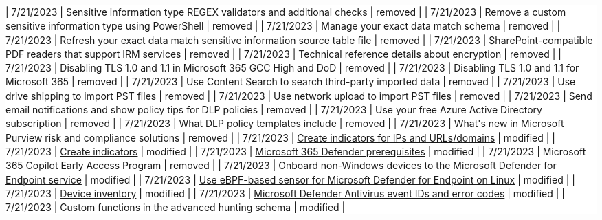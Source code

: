 | 7/21/2023 | Sensitive information type REGEX validators and additional checks | removed |
| 7/21/2023 | Remove a custom sensitive information type using PowerShell | removed |
| 7/21/2023 | Manage your exact data match schema | removed |
| 7/21/2023 | Refresh your exact data match sensitive information source table file | removed |
| 7/21/2023 | SharePoint-compatible PDF readers that support IRM services | removed |
| 7/21/2023 | Technical reference details about encryption | removed |
| 7/21/2023 | Disabling TLS 1.0 and 1.1 in Microsoft 365 GCC High and DoD | removed |
| 7/21/2023 | Disabling TLS 1.0 and 1.1 for Microsoft 365 | removed |
| 7/21/2023 | Use Content Search to search third-party imported data | removed |
| 7/21/2023 | Use drive shipping to import PST files | removed |
| 7/21/2023 | Use network upload to import PST files | removed |
| 7/21/2023 | Send email notifications and show policy tips for DLP policies | removed |
| 7/21/2023 | Use your free Azure Active Directory subscription | removed |
| 7/21/2023 | What DLP policy templates include | removed |
| 7/21/2023 | What's new in Microsoft Purview risk and compliance solutions | removed |
| 7/21/2023 | [Create indicators for IPs and URLs/domains](/microsoft-365/security/defender-endpoint/indicator-ip-domain?view=o365-worldwide) | modified |
| 7/21/2023 | [Create indicators](/microsoft-365/security/defender-endpoint/manage-indicators?view=o365-worldwide) | modified |
| 7/21/2023 | [Microsoft 365 Defender prerequisites](/microsoft-365/security/defender/prerequisites?view=o365-worldwide) | modified |
| 7/21/2023 | Microsoft 365 Copilot Early Access Program | removed |
| 7/21/2023 | [Onboard non-Windows devices to the Microsoft Defender for Endpoint service](/microsoft-365/security/defender-endpoint/configure-endpoints-non-windows?view=o365-worldwide) | modified |
| 7/21/2023 | [Use eBPF-based sensor for Microsoft Defender for Endpoint on Linux](/microsoft-365/security/defender-endpoint/linux-support-ebpf?view=o365-worldwide) | modified |
| 7/21/2023 | [Device inventory](/microsoft-365/security/defender-endpoint/machines-view-overview?view=o365-worldwide) | modified |
| 7/21/2023 | [Microsoft Defender Antivirus event IDs and error codes](/microsoft-365/security/defender-endpoint/troubleshoot-microsoft-defender-antivirus?view=o365-worldwide) | modified |
| 7/21/2023 | [Custom functions in the advanced hunting schema](/microsoft-365/security/defender/advanced-hunting-custom-functions?view=o365-worldwide) | modified |
